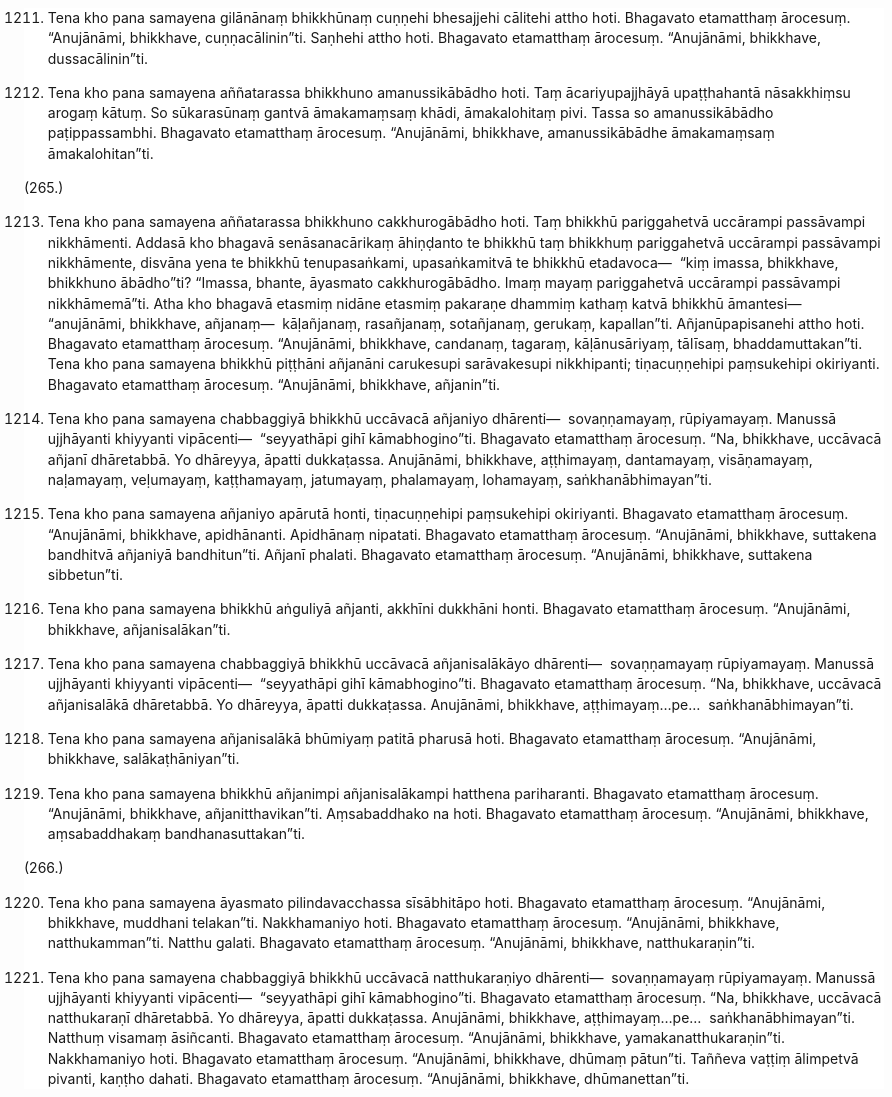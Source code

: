 1211. Tena kho pana samayena gilānānaṃ bhikkhūnaṃ cuṇṇehi bhesajjehi cālitehi attho hoti. Bhagavato etamatthaṃ ārocesuṃ. “Anujānāmi, bhikkhave, cuṇṇacālinin”ti. Saṇhehi attho hoti. Bhagavato etamatthaṃ ārocesuṃ. “Anujānāmi, bhikkhave, dussacālinin”ti.

1212. Tena kho pana samayena aññatarassa bhikkhuno amanussikābādho hoti. Taṃ ācariyupajjhāyā upaṭṭhahantā nāsakkhiṃsu arogaṃ kātuṃ. So sūkarasūnaṃ gantvā āmakamaṃsaṃ khādi, āmakalohitaṃ pivi. Tassa so amanussikābādho paṭippassambhi. Bhagavato etamatthaṃ ārocesuṃ. “Anujānāmi, bhikkhave, amanussikābādhe āmakamaṃsaṃ āmakalohitan”ti.

(265.)

1213. Tena kho pana samayena aññatarassa bhikkhuno cakkhurogābādho hoti. Taṃ bhikkhū pariggahetvā uccārampi passāvampi nikkhāmenti. Addasā kho bhagavā senāsanacārikaṃ āhiṇḍanto te bhikkhū taṃ bhikkhuṃ pariggahetvā uccārampi passāvampi nikkhāmente, disvāna yena te bhikkhū tenupasaṅkami, upasaṅkamitvā te bhikkhū etadavoca—  “kiṃ imassa, bhikkhave, bhikkhuno ābādho”ti? “Imassa, bhante, āyasmato cakkhurogābādho. Imaṃ mayaṃ pariggahetvā uccārampi passāvampi nikkhāmemā”ti. Atha kho bhagavā etasmiṃ nidāne etasmiṃ pakaraṇe dhammiṃ kathaṃ katvā bhikkhū āmantesi—  “anujānāmi, bhikkhave, añjanaṃ—  kāḷañjanaṃ, rasañjanaṃ, sotañjanaṃ, gerukaṃ, kapallan”ti. Añjanūpapisanehi attho hoti. Bhagavato etamatthaṃ ārocesuṃ. “Anujānāmi, bhikkhave, candanaṃ, tagaraṃ, kāḷānusāriyaṃ, tālīsaṃ, bhaddamuttakan”ti. Tena kho pana samayena bhikkhū piṭṭhāni añjanāni carukesupi sarāvakesupi nikkhipanti; tiṇacuṇṇehipi paṃsukehipi okiriyanti. Bhagavato etamatthaṃ ārocesuṃ. “Anujānāmi, bhikkhave, añjanin”ti.

1214. Tena kho pana samayena chabbaggiyā bhikkhū uccāvacā añjaniyo dhārenti—  sovaṇṇamayaṃ, rūpiyamayaṃ. Manussā ujjhāyanti khiyyanti vipācenti—  “seyyathāpi gihī kāmabhogino”ti. Bhagavato etamatthaṃ ārocesuṃ. “Na, bhikkhave, uccāvacā añjanī dhāretabbā. Yo dhāreyya, āpatti dukkaṭassa. Anujānāmi, bhikkhave, aṭṭhimayaṃ, dantamayaṃ, visāṇamayaṃ, naḷamayaṃ, veḷumayaṃ, kaṭṭhamayaṃ, jatumayaṃ, phalamayaṃ, lohamayaṃ, saṅkhanābhimayan”ti.

1215. Tena kho pana samayena añjaniyo apārutā honti, tiṇacuṇṇehipi paṃsukehipi okiriyanti. Bhagavato etamatthaṃ ārocesuṃ. “Anujānāmi, bhikkhave, apidhānanti. Apidhānaṃ nipatati. Bhagavato etamatthaṃ ārocesuṃ. “Anujānāmi, bhikkhave, suttakena bandhitvā añjaniyā bandhitun”ti. Añjanī phalati. Bhagavato etamatthaṃ ārocesuṃ. “Anujānāmi, bhikkhave, suttakena sibbetun”ti.

1216. Tena kho pana samayena bhikkhū aṅguliyā añjanti, akkhīni dukkhāni honti. Bhagavato etamatthaṃ ārocesuṃ. “Anujānāmi, bhikkhave, añjanisalākan”ti.

1217. Tena kho pana samayena chabbaggiyā bhikkhū uccāvacā añjanisalākāyo dhārenti—  sovaṇṇamayaṃ rūpiyamayaṃ. Manussā ujjhāyanti khiyyanti vipācenti—  “seyyathāpi gihī kāmabhogino”ti. Bhagavato etamatthaṃ ārocesuṃ. “Na, bhikkhave, uccāvacā añjanisalākā dhāretabbā. Yo dhāreyya, āpatti dukkaṭassa. Anujānāmi, bhikkhave, aṭṭhimayaṃ…pe…  saṅkhanābhimayan”ti.

1218. Tena kho pana samayena añjanisalākā bhūmiyaṃ patitā pharusā hoti. Bhagavato etamatthaṃ ārocesuṃ. “Anujānāmi, bhikkhave, salākaṭhāniyan”ti.

1219. Tena kho pana samayena bhikkhū añjanimpi añjanisalākampi hatthena pariharanti. Bhagavato etamatthaṃ ārocesuṃ. “Anujānāmi, bhikkhave, añjanitthavikan”ti. Aṃsabaddhako na hoti. Bhagavato etamatthaṃ ārocesuṃ. “Anujānāmi, bhikkhave, aṃsabaddhakaṃ bandhanasuttakan”ti.

(266.)

1220. Tena kho pana samayena āyasmato pilindavacchassa sīsābhitāpo hoti. Bhagavato etamatthaṃ ārocesuṃ. “Anujānāmi, bhikkhave, muddhani telakan”ti. Nakkhamaniyo hoti. Bhagavato etamatthaṃ ārocesuṃ. “Anujānāmi, bhikkhave, natthukamman”ti. Natthu galati. Bhagavato etamatthaṃ ārocesuṃ. “Anujānāmi, bhikkhave, natthukaraṇin”ti.

1221. Tena kho pana samayena chabbaggiyā bhikkhū uccāvacā natthukaraṇiyo dhārenti—  sovaṇṇamayaṃ rūpiyamayaṃ. Manussā ujjhāyanti khiyyanti vipācenti—  “seyyathāpi gihī kāmabhogino”ti. Bhagavato etamatthaṃ ārocesuṃ. “Na, bhikkhave, uccāvacā natthukaraṇī dhāretabbā. Yo dhāreyya, āpatti dukkaṭassa. Anujānāmi, bhikkhave, aṭṭhimayaṃ…pe…  saṅkhanābhimayan”ti. Natthuṃ visamaṃ āsiñcanti. Bhagavato etamatthaṃ ārocesuṃ. “Anujānāmi, bhikkhave, yamakanatthukaraṇin”ti. Nakkhamaniyo hoti. Bhagavato etamatthaṃ ārocesuṃ. “Anujānāmi, bhikkhave, dhūmaṃ pātun”ti. Taññeva vaṭṭiṃ ālimpetvā pivanti, kaṇṭho dahati. Bhagavato etamatthaṃ ārocesuṃ. “Anujānāmi, bhikkhave, dhūmanettan”ti.
